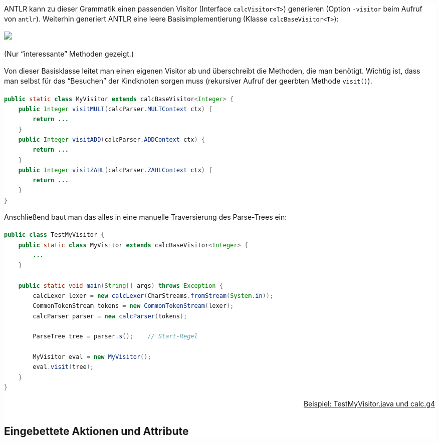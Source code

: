 ANTLR kann zu dieser Grammatik einen passenden Visitor (Interface
`calcVisitor<T>`) generieren (Option `-visitor` beim Aufruf von
`antlr`). Weiterhin generiert ANTLR eine leere Basisimplementierung
(Klasse `calcBaseVisitor<T>`):

<picture><source media="(prefers-color-scheme: light)" srcset="images/ParseTreeVisitor_light.png"><source media="(prefers-color-scheme: dark)" srcset="images/ParseTreeVisitor_dark.png"><img src="images/ParseTreeVisitor.png" width="60%"></picture>

(Nur “interessante” Methoden gezeigt.)

Von dieser Basisklasse leitet man einen eigenen Visitor ab und
überschreibt die Methoden, die man benötigt. Wichtig ist, dass man
selbst für das “Besuchen” der Kindknoten sorgen muss (rekursiver Aufruf
der geerbten Methode `visit()`).

``` java
public static class MyVisitor extends calcBaseVisitor<Integer> {
    public Integer visitMULT(calcParser.MULTContext ctx) {
        return ...
    }
    public Integer visitADD(calcParser.ADDContext ctx) {
        return ...
    }
    public Integer visitZAHL(calcParser.ZAHLContext ctx) {
        return ...
    }
}
```

Anschließend baut man das alles in eine manuelle Traversierung des
Parse-Trees ein:

``` java
public class TestMyVisitor {
    public static class MyVisitor extends calcBaseVisitor<Integer> {
        ...
    }

    public static void main(String[] args) throws Exception {
        calcLexer lexer = new calcLexer(CharStreams.fromStream(System.in));
        CommonTokenStream tokens = new CommonTokenStream(lexer);
        calcParser parser = new calcParser(tokens);

        ParseTree tree = parser.s();    // Start-Regel

        MyVisitor eval = new MyVisitor();
        eval.visit(tree);
    }
}
```

<p align="right"><a href="https://github.com/Compiler-CampusMinden/CB-Vorlesung-Bachelor/blob/master/lecture/02-parsing/src/TestMyVisitor.java">Beispiel: TestMyVisitor.java und calc.g4</a></p>

## Eingebettete Aktionen und Attribute
